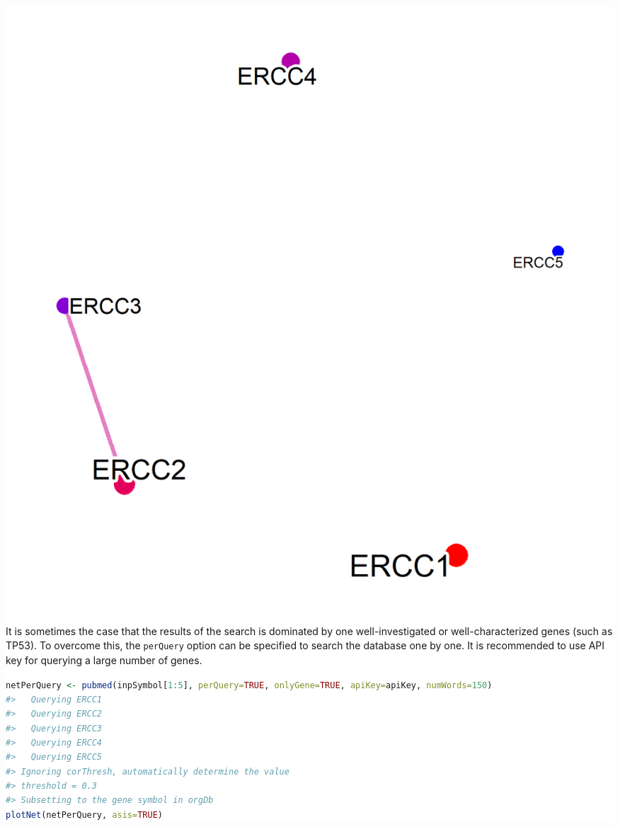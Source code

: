 <img src="01-basic_usage_of_biotextgraph_files/figure-html/onlygene-1.png" width="100%" style="display: block; margin: auto;" />

It is sometimes the case that the results of the search is dominated by one well-investigated or well-characterized genes (such as TP53).
To overcome this, the `perQuery` option can be specified to search the database one by one. It is recommended to use API key for querying a large number of genes. 


```r
netPerQuery <- pubmed(inpSymbol[1:5], perQuery=TRUE, onlyGene=TRUE, apiKey=apiKey, numWords=150)
#>   Querying ERCC1
#>   Querying ERCC2
#>   Querying ERCC3
#>   Querying ERCC4
#>   Querying ERCC5
#> Ignoring corThresh, automatically determine the value
#> threshold = 0.3
#> Subsetting to the gene symbol in orgDb
plotNet(netPerQuery, asis=TRUE)
```
